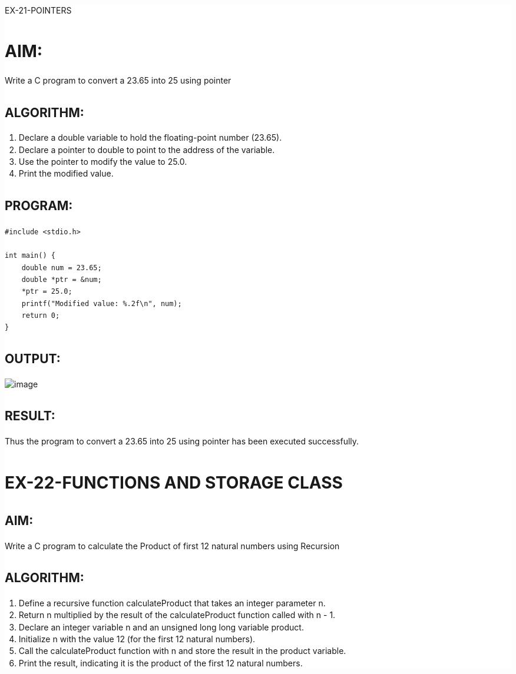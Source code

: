EX-21-POINTERS
# AIM:
Write a C program to convert a 23.65 into 25 using pointer

## ALGORITHM:
1.	Declare a double variable to hold the floating-point number (23.65).
2.	Declare a pointer to double to point to the address of the variable.
3.	Use the pointer to modify the value to 25.0.
4.	Print the modified value.

## PROGRAM:


    #include <stdio.h>
    
    int main() {
        double num = 23.65;
        double *ptr = &num;
        *ptr = 25.0;
        printf("Modified value: %.2f\n", num);
        return 0;
    }


## OUTPUT:
 	

![image](https://github.com/user-attachments/assets/7693d709-035d-48ab-bc73-cd50dbd4534d)










## RESULT:
Thus the program to convert a 23.65 into 25 using pointer has been executed successfully.
 
 


# EX-22-FUNCTIONS AND STORAGE CLASS

## AIM:

Write a C program to calculate the Product of first 12 natural numbers using Recursion

## ALGORITHM:

1.	Define a recursive function calculateProduct that takes an integer parameter n.
2.	Return n multiplied by the result of the calculateProduct function called with n - 1.
3.	Declare an integer variable n and an unsigned long long variable product.
4.	Initialize n with the value 12 (for the first 12 natural numbers).
5.	Call the calculateProduct function with n and store the result in the product variable.
6.	Print the result, indicating it is the product of the first 12 natural numbers.
